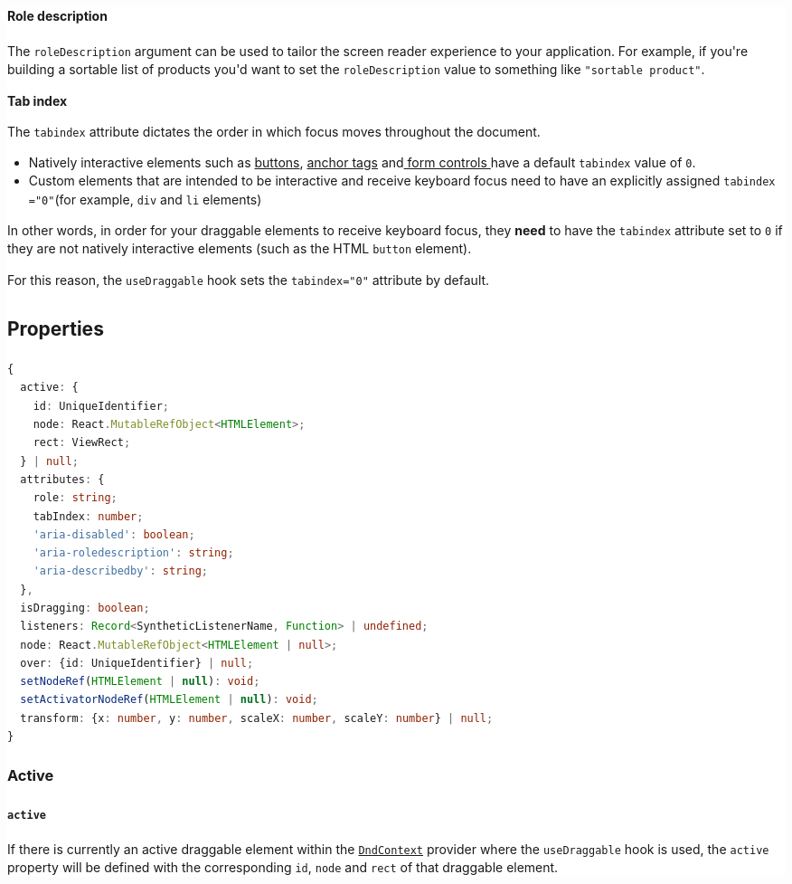 #### Role description

The `roleDescription` argument can be used to tailor the screen reader experience to your application. For example, if you're building a sortable list of products you'd want to set the `roleDescription` value to something like `"sortable product"`.

**Tab index**

The `tabindex` attribute dictates the order in which focus moves throughout the document.

* Natively interactive elements such as [buttons](https://developer.mozilla.org/en-US/docs/Web/HTML/Element/button), [anchor tags](https://developer.mozilla.org/en-US/docs/Web/HTML/Element/a) and[ form controls ](https://developer.mozilla.org/en-US/docs/Web/API/HTMLFormControlsCollection)have a default `tabindex` value of `0`.&#x20;
* Custom elements that are intended to be interactive and receive keyboard focus need to have an explicitly assigned `tabindex="0"`(for example, `div` and `li` elements)

In other words, in order for your draggable elements to receive keyboard focus, they **need** to have the `tabindex` attribute set to `0` if they are not natively interactive elements (such as the HTML `button` element).

For this reason, the `useDraggable` hook sets the `tabindex="0"` attribute by default.

## Properties

```typescript
{
  active: {
    id: UniqueIdentifier;
    node: React.MutableRefObject<HTMLElement>;
    rect: ViewRect;
  } | null;
  attributes: {
    role: string;
    tabIndex: number;
    'aria-disabled': boolean;
    'aria-roledescription': string;
    'aria-describedby': string;
  },
  isDragging: boolean;
  listeners: Record<SyntheticListenerName, Function> | undefined;
  node: React.MutableRefObject<HTMLElement | null>;
  over: {id: UniqueIdentifier} | null;
  setNodeRef(HTMLElement | null): void;
  setActivatorNodeRef(HTMLElement | null): void;
  transform: {x: number, y: number, scaleX: number, scaleY: number} | null;
}
```

### Active

#### `active`

If there is currently an active draggable element within the [`DndContext`](../context-provider/) provider where the `useDraggable` hook is used, the `active` property will be defined with the corresponding `id`, `node` and `rect` of that draggable element.&#x20;
